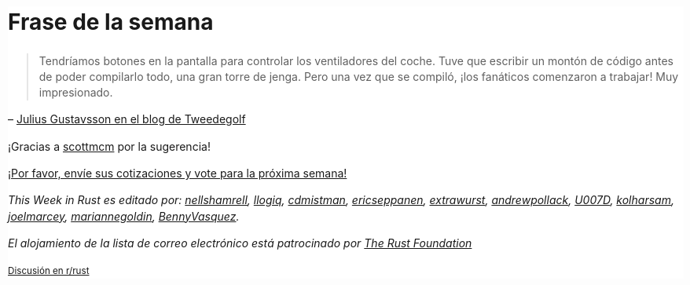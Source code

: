 # Frase de la semana

> Tendríamos botones en la pantalla para controlar los ventiladores del coche. Tuve que escribir un montón de código antes de poder compilarlo todo, una gran torre de jenga. Pero una vez que se compiló, ¡los fanáticos comenzaron a trabajar! Muy impresionado.

– [Julius Gustavsson en el blog de Tweedegolf](https://tweedegolf.nl/en/blog/137/rust-is-rolling-off-the-volvo-assembly-line)

¡Gracias a [scottmcm](https://users.rust-lang.org/t/twir-quote-of-the-week/328/1619) por la sugerencia!

[¡Por favor, envíe sus cotizaciones y vote para la próxima semana!](https://users.rust-lang.org/t/twir-quote-of-the-week/328)

*This Week in Rust es editado por: [nellshamrell](https://github.com/nellshamrell), [llogiq](https://github.com/llogiq), [cdmistman](https://github.com/cdmistman), [ericseppanen](https://github.com/ericseppanen), [extrawurst](https://github.com/extrawurst), [andrewpollack](https://github.com/andrewpollack), [U007D](https://github.com/U007D), [kolharsam](https://github.com/kolharsam), [joelmarcey](https://github.com/joelmarcey), [mariannegoldin]( https://github.com/mariannegoldin), [BennyVasquez](https://github.com/bennyvasquez).*

*El alojamiento de la lista de correo electrónico está patrocinado por [The Rust Foundation](https://foundation.rust-lang.org/)*

<small>[Discusión en r/rust](https://www.reddit.com/r/rust/comments/1g5iqq8/this_week_in_rust_569/)</small>
